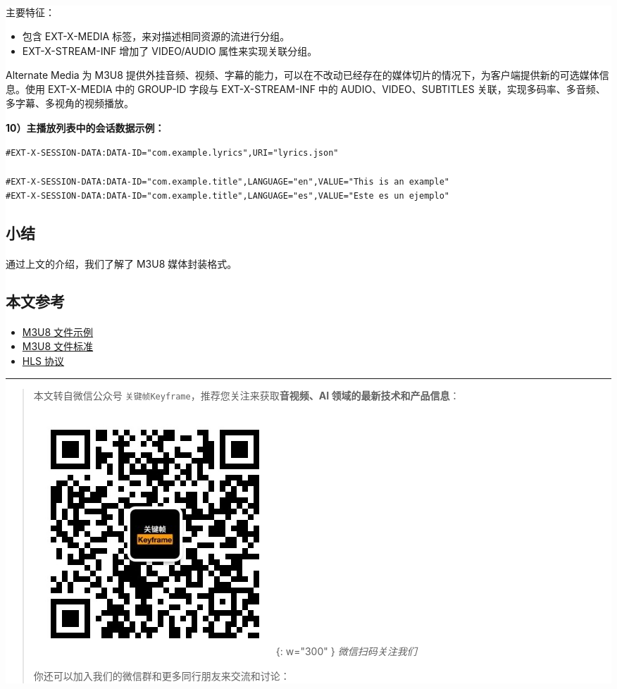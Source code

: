 主要特征：

- 包含 EXT-X-MEDIA 标签，来对描述相同资源的流进行分组。
- EXT-X-STREAM-INF 增加了 VIDEO/AUDIO 属性来实现关联分组。


Alternate Media 为 M3U8 提供外挂音频、视频、字幕的能力，可以在不改动已经存在的媒体切片的情况下，为客户端提供新的可选媒体信息。使用 EXT-X-MEDIA 中的 GROUP-ID 字段与 EXT-X-STREAM-INF 中的 AUDIO、VIDEO、SUBTITLES 关联，实现多码率、多音频、多字幕、多视角的视频播放。




**10）主播放列表中的会话数据示例：**

```
#EXT-X-SESSION-DATA:DATA-ID="com.example.lyrics",URI="lyrics.json"

#EXT-X-SESSION-DATA:DATA-ID="com.example.title",LANGUAGE="en",VALUE="This is an example"
#EXT-X-SESSION-DATA:DATA-ID="com.example.title",LANGUAGE="es",VALUE="Este es un ejemplo"
```


## 小结


通过上文的介绍，我们了解了 M3U8 媒体封装格式。



## 本文参考



- [M3U8 文件示例](https://developer.apple.com/library/archive/technotes/tn2288/_index.html) 
- [M3U8 文件标准](https://tools.ietf.org/html/rfc8216)
- [HLS 协议](https://developer.apple.com/library/archive/documentation/NetworkingInternet/Conceptual/StreamingMediaGuide/HTTPStreamingArchitecture/HTTPStreamingArchitecture.html)








---

> 本文转自微信公众号 `关键帧Keyframe`，推荐您关注来获取**音视频、AI 领域的最新技术和产品信息**：
>
>![微信公众号](assets/img/keyframe-mp.jpg){: w="300" }
>_微信扫码关注我们_
>
>你还可以加入我们的微信群和更多同行朋友来交流和讨论：
>